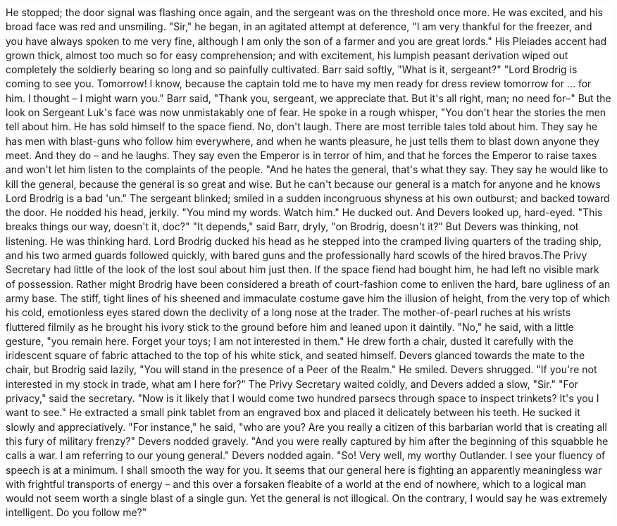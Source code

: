 He stopped; the door signal was flashing once again, and the sergeant was on the threshold
once more. He was excited, and his broad face was red and unsmiling.
"Sir," he began, in an agitated attempt at deference, "I am very thankful for the freezer, and you
have always spoken to me very fine, although I am only the son of a farmer and you are great
lords."
His Pleiades accent had grown thick, almost too much so for easy comprehension; and with
excitement, his lumpish peasant derivation wiped out completely the soldierly bearing so long
and so painfully cultivated.
Barr said softly, "What is it, sergeant?"
"Lord Brodrig is coming to see you. Tomorrow! I know, because the captain told me to have my
men ready for dress review tomorrow for ... for him. I thought – I might warn you."
Barr said, "Thank you, sergeant, we appreciate that. But it's all right, man; no need for–"
But the look on Sergeant Luk's face was now unmistakably one of fear. He spoke in a rough
whisper, "You don't hear the stories the men tell about him. He has sold himself to the space
fiend. No, don't laugh. There are most terrible tales told about him. They say he has men with
blast-guns who follow him everywhere, and when he wants pleasure, he just tells them to blast
down anyone they meet. And they do – and he laughs. They say even the Emperor is in terror
of him, and that he forces the Emperor to raise taxes and won't let him listen to the complaints
of the people.
"And he hates the general, that's what they say. They say he would like to kill the general,
because the general is so great and wise. But he can't because our general is a match for
anyone and he knows Lord Brodrig is a bad 'un."
The sergeant blinked; smiled in a sudden incongruous shyness at his own outburst; and
backed toward the door. He nodded his head, jerkily. "You mind my words. Watch him."
He ducked out.
And Devers looked up, hard-eyed. "This breaks things our way, doesn't it, doc?"
"It depends," said Barr, dryly, "on Brodrig, doesn't it?"
But Devers was thinking, not listening.
He was thinking hard.
Lord Brodrig ducked his head as he stepped into the cramped living quarters of the trading
ship, and his two armed guards followed quickly, with bared guns and the professionally hard
scowls of the hired bravos.The Privy Secretary had little of the look of the lost soul about him just then. If the space fiend
had bought him, he had left no visible mark of possession. Rather might Brodrig have been
considered a breath of court-fashion come to enliven the hard, bare ugliness of an army base.
The stiff, tight lines of his sheened and immaculate costume gave him the illusion of height,
from the very top of which his cold, emotionless eyes stared down the declivity of a long nose
at the trader. The mother-of-pearl ruches at his wrists fluttered filmily as he brought his ivory
stick to the ground before him and leaned upon it daintily.
"No," he said, with a little gesture, "you remain here. Forget your toys; I am not interested in
them."
He drew forth a chair, dusted it carefully with the iridescent square of fabric attached to the top
of his white stick, and seated himself. Devers glanced towards the mate to the chair, but
Brodrig said lazily, "You will stand in the presence of a Peer of the Realm."
He smiled.
Devers shrugged. "If you're not interested in my stock in trade, what am I here for?"
The Privy Secretary waited coldly, and Devers added a slow, "Sir."
"For privacy," said the secretary. "Now is it likely that I would come two hundred parsecs
through space to inspect trinkets? It's you I want to see." He extracted a small pink tablet from
an engraved box and placed it delicately between his teeth. He sucked it slowly and
appreciatively.
"For instance," he said, "who are you? Are you really a citizen of this barbarian world that is
creating all this fury of military frenzy?"
Devers nodded gravely.
"And you were really captured by him after the beginning of this squabble he calls a war. I am
referring to our young general."
Devers nodded again.
"So! Very well, my worthy Outlander. I see your fluency of speech is at a minimum. I shall
smooth the way for you. It seems that our general here is fighting an apparently meaningless
war with frightful transports of energy – and this over a forsaken fleabite of a world at the end of
nowhere, which to a logical man would not seem worth a single blast of a single gun. Yet the
general is not illogical. On the contrary, I would say he was extremely intelligent. Do you follow
me?"